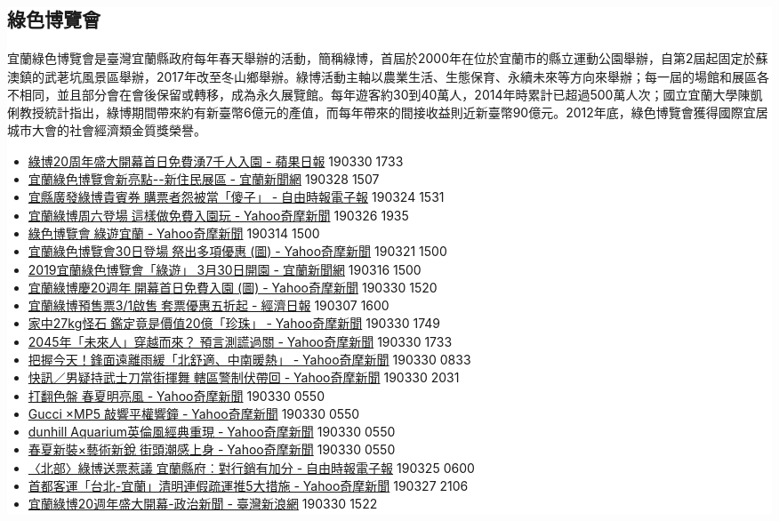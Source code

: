 ## 綠色博覽會

宜蘭綠色博覽會是臺灣宜蘭縣政府每年春天舉辦的活動，簡稱綠博，首屆於2000年在位於宜蘭市的縣立運動公園舉辦，自第2屆起固定於蘇澳鎮的武荖坑風景區舉辦，2017年改至冬山鄉舉辦。綠博活動主軸以農業生活、生態保育、永續未來等方向來舉辦；每一屆的場館和展區各不相同，並且部分會在會後保留或轉移，成為永久展覽館。每年遊客約30到40萬人，2014年時累計已超過500萬人次；國立宜蘭大學陳凱俐教授統計指出，綠博期間帶來約有新臺幣6億元的產值，而每年帶來的間接收益則近新臺幣90億元。2012年底，綠色博覽會獲得國際宜居城市大會的社會經濟類金質獎榮譽。
- [綠博20周年盛大開幕首日免費湧7千人入園 - 蘋果日報](https://tw.appledaily.com/new/realtime/20190330/1542449/ "綠博20周年盛大開幕首日免費湧7千人入園 - 蘋果日報") 190330 1733
- [宜蘭綠色博覽會新亮點--新住民展區 - 宜蘭新聞網](https://www.travelnews.tw/news/%E5%AE%9C%E8%98%AD%E7%B6%A0%E8%89%B2%E5%8D%9A%E8%A6%BD%E6%9C%83%E6%96%B0%E4%BA%AE%E9%BB%9E-%E6%96%B0%E4%BD%8F%E6%B0%91%E5%B1%95%E5%8D%80/ "宜蘭綠色博覽會新亮點--新住民展區 - 宜蘭新聞網") 190328 1507
- [宜縣廣發綠博貴賓券 購票者怨被當「傻子」 - 自由時報電子報](https://news.ltn.com.tw/news/life/breakingnews/2737300 "宜縣廣發綠博貴賓券 購票者怨被當「傻子」 - 自由時報電子報") 190324 1531
- [宜蘭綠博周六登場 這樣做免費入園玩 - Yahoo奇摩新聞](https://tw.news.yahoo.com/%E5%AE%9C%E8%98%AD%E7%B6%A0%E5%8D%9A%E5%91%A8%E5%85%AD%E7%99%BB%E5%A0%B4-%E9%80%99%E6%A8%A3%E5%81%9A%E5%85%8D%E8%B2%BB%E5%85%A5%E5%9C%92%E7%8E%A9-102524554.html "宜蘭綠博周六登場 這樣做免費入園玩 - Yahoo奇摩新聞") 190326 1935
- [綠色博覽會 綠遊宜蘭 - Yahoo奇摩新聞](https://tw.news.yahoo.com/%E7%B6%A0%E8%89%B2%E5%8D%9A%E8%A6%BD%E6%9C%83-%E7%B6%A0%E9%81%8A%E5%AE%9C%E8%98%AD-160000803.html "綠色博覽會 綠遊宜蘭 - Yahoo奇摩新聞") 190314 1500
- [宜蘭綠色博覽會30日登場 祭出多項優惠 (圖) - Yahoo奇摩新聞](https://tw.news.yahoo.com/%E5%AE%9C%E8%98%AD%E7%B6%A0%E8%89%B2%E5%8D%9A%E8%A6%BD%E6%9C%8330%E6%97%A5%E7%99%BB%E5%A0%B4-%E7%A5%AD%E5%87%BA%E5%A4%9A%E9%A0%85%E5%84%AA%E6%83%A0-%E5%9C%96-061002651.html "宜蘭綠色博覽會30日登場 祭出多項優惠 (圖) - Yahoo奇摩新聞") 190321 1500
- [2019宜蘭綠色博覽會「綠遊」 3月30日開園 - 宜蘭新聞網](https://www.travelnews.tw/news/2019%E5%AE%9C%E8%98%AD%E7%B6%A0%E8%89%B2%E5%8D%9A%E8%A6%BD%E6%9C%83%E3%80%8C%E7%B6%A0%E9%81%8A%E3%80%8D-3%E6%9C%8830%E6%97%A5%E9%96%8B%E5%9C%92/ "2019宜蘭綠色博覽會「綠遊」 3月30日開園 - 宜蘭新聞網") 190316 1500
- [宜蘭綠博慶20週年 開幕首日免費入園 (圖) - Yahoo奇摩新聞](https://tw.news.yahoo.com/%E5%AE%9C%E8%98%AD%E7%B6%A0%E5%8D%9A%E6%85%B620%E9%80%B1%E5%B9%B4-%E9%96%8B%E5%B9%95%E9%A6%96%E6%97%A5%E5%85%8D%E8%B2%BB%E5%85%A5%E5%9C%92-%E5%9C%96-072033737.html "宜蘭綠博慶20週年 開幕首日免費入園 (圖) - Yahoo奇摩新聞") 190330 1520
- [宜蘭綠博預售票3/1啟售 套票優惠五折起 - 經濟日報](https://money.udn.com/money/story/10860/3683031 "宜蘭綠博預售票3/1啟售 套票優惠五折起 - 經濟日報") 190307 1600
- [家中27kg怪石 鑑定竟是價值20億「珍珠」 - Yahoo奇摩新聞](https://tw.news.yahoo.com/video/%E5%AE%B6%E4%B8%AD27kg%E6%80%AA%E7%9F%B3-%E9%91%91%E5%AE%9A%E7%AB%9F%E6%98%AF%E5%83%B9%E5%80%BC20%E5%84%84-%E7%8F%8D%E7%8F%A0-094904320.html "家中27kg怪石 鑑定竟是價值20億「珍珠」 - Yahoo奇摩新聞") 190330 1749
- [2045年「未來人」穿越而來？ 預言測謊過關 - Yahoo奇摩新聞](https://tw.news.yahoo.com/video/2045%E5%B9%B4-%E6%9C%AA%E4%BE%86%E4%BA%BA-%E7%A9%BF%E8%B6%8A%E8%80%8C%E4%BE%86-%E9%A0%90%E8%A8%80%E6%B8%AC%E8%AC%8A%E9%81%8E%E9%97%9C-053400955.html "2045年「未來人」穿越而來？ 預言測謊過關 - Yahoo奇摩新聞") 190330 1733
- [把握今天！鋒面遠離雨緩「北舒適、中南暖熱」 - Yahoo奇摩新聞](https://tw.news.yahoo.com/video/%E6%8A%8A%E6%8F%A1%E4%BB%8A%E5%A4%A9-%E9%8B%92%E9%9D%A2%E9%81%A0%E9%9B%A2%E9%9B%A8%E7%B7%A9-%E5%8C%97%E8%88%92%E9%81%A9-%E4%B8%AD%E5%8D%97%E6%9A%96%E7%86%B1-001904757.html "把握今天！鋒面遠離雨緩「北舒適、中南暖熱」 - Yahoo奇摩新聞") 190330 0833
- [快訊／男疑持武士刀當街揮舞 轄區警制伏帶回 - Yahoo奇摩新聞](https://tw.news.yahoo.com/%E5%BF%AB%E8%A8%8A-%E7%94%B7%E7%96%91%E6%8C%81%E6%AD%A6%E5%A3%AB%E5%88%80%E7%95%B6%E8%A1%97%E6%8F%AE%E8%88%9E-%E8%BD%84%E5%8D%80%E8%AD%A6%E5%88%B6%E4%BC%8F%E5%B8%B6%E5%9B%9E-123130111.html "快訊／男疑持武士刀當街揮舞 轄區警制伏帶回 - Yahoo奇摩新聞") 190330 2031
- [打翻色盤 春夏明亮風 - Yahoo奇摩新聞](https://tw.news.yahoo.com/%E6%89%93%E7%BF%BB%E8%89%B2%E7%9B%A4-%E6%98%A5%E5%A4%8F%E6%98%8E%E4%BA%AE%E9%A2%A8-215008893.html "打翻色盤 春夏明亮風 - Yahoo奇摩新聞") 190330 0550
- [Gucci ×MP5 敲響平權響鐘 - Yahoo奇摩新聞](https://tw.news.yahoo.com/gucci-mp5-%E6%95%B2%E9%9F%BF%E5%B9%B3%E6%AC%8A%E9%9F%BF%E9%90%98-215008548.html "Gucci ×MP5 敲響平權響鐘 - Yahoo奇摩新聞") 190330 0550
- [dunhill Aquarium英倫風經典重現 - Yahoo奇摩新聞](https://tw.news.yahoo.com/dunhill-aquarium%E8%8B%B1%E5%80%AB%E9%A2%A8%E7%B6%93%E5%85%B8%E9%87%8D%E7%8F%BE-215008072.html "dunhill Aquarium英倫風經典重現 - Yahoo奇摩新聞") 190330 0550
- [春夏新裝×藝術新銳 街頭潮感上身 - Yahoo奇摩新聞](https://tw.news.yahoo.com/%E6%98%A5%E5%A4%8F%E6%96%B0%E8%A3%9D-%E8%97%9D%E8%A1%93%E6%96%B0%E9%8A%B3-%E8%A1%97%E9%A0%AD%E6%BD%AE%E6%84%9F%E4%B8%8A%E8%BA%AB-215008407.html "春夏新裝×藝術新銳 街頭潮感上身 - Yahoo奇摩新聞") 190330 0550
- [〈北部〉綠博送票惹議 宜蘭縣府︰對行銷有加分 - 自由時報電子報](https://news.ltn.com.tw/news/local/paper/1276511 "〈北部〉綠博送票惹議 宜蘭縣府︰對行銷有加分 - 自由時報電子報") 190325 0600
- [首都客運「台北-宜蘭」清明連假疏運推5大措施 - Yahoo奇摩新聞](https://tw.news.yahoo.com/%E9%A6%96%E9%83%BD%E5%AE%A2%E9%81%8B-%E5%8F%B0%E5%8C%97-%E5%AE%9C%E8%98%AD-%E6%B8%85%E6%98%8E%E9%80%A3%E5%81%87%E7%96%8F%E9%81%8B%E6%8E%A85%E5%A4%A7%E6%8E%AA%E6%96%BD-130621501.html "首都客運「台北-宜蘭」清明連假疏運推5大措施 - Yahoo奇摩新聞") 190327 2106
- [宜蘭綠博20週年盛大開幕-政治新聞 - 臺灣新浪網](https://news.sina.com.tw/article/20190330/30718308.html "宜蘭綠博20週年盛大開幕-政治新聞 - 臺灣新浪網") 190330 1522

